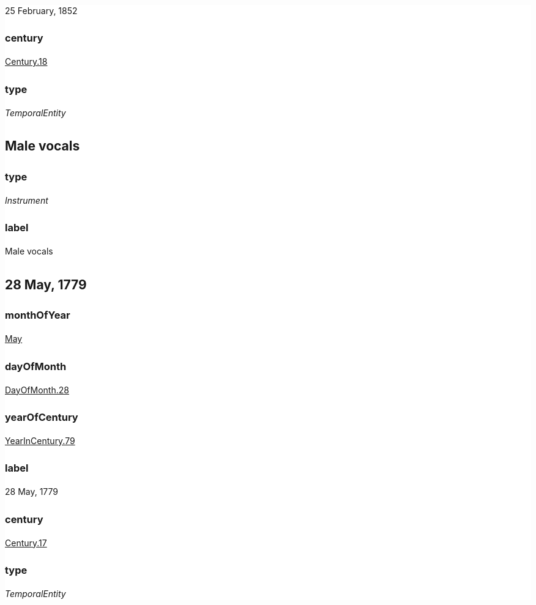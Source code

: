 
25 February, 1852

### century


[Century.18](#Century.18)

### type


*TemporalEntity*

## Male vocals

### type


*Instrument*

### label


Male vocals

## 28 May, 1779

### monthOfYear


[May](#May)

### dayOfMonth


[DayOfMonth.28](#DayOfMonth.28)

### yearOfCentury


[YearInCentury.79](#YearInCentury.79)

### label


28 May, 1779

### century


[Century.17](#Century.17)

### type


*TemporalEntity*
